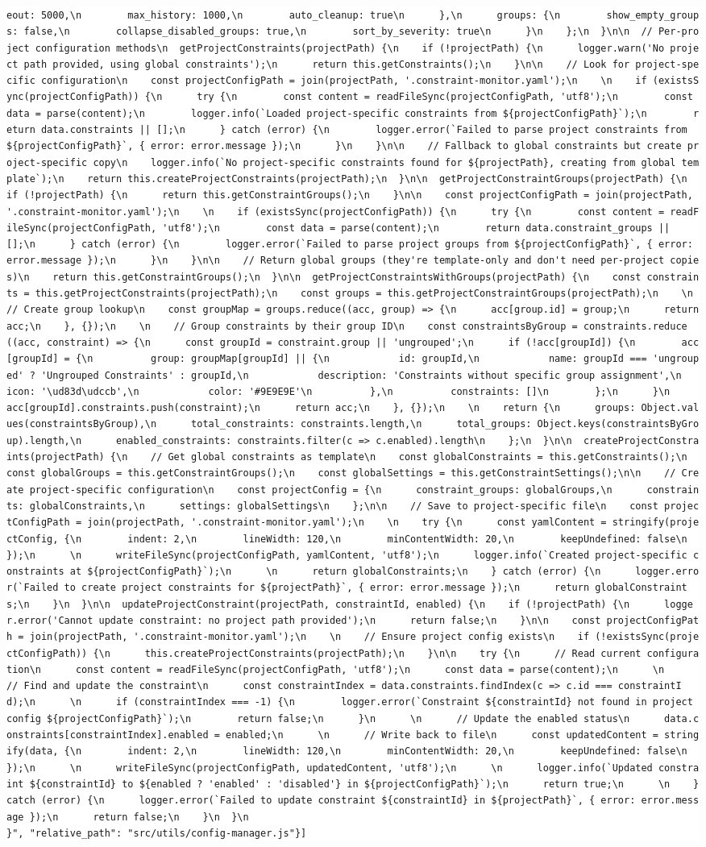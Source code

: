 ```
eout: 5000,\n        max_history: 1000,\n        auto_cleanup: true\n      },\n      groups: {\n        show_empty_groups: false,\n        collapse_disabled_groups: true,\n        sort_by_severity: true\n      }\n    };\n  }\n\n  // Per-project configuration methods\n  getProjectConstraints(projectPath) {\n    if (!projectPath) {\n      logger.warn('No project path provided, using global constraints');\n      return this.getConstraints();\n    }\n\n    // Look for project-specific configuration\n    const projectConfigPath = join(projectPath, '.constraint-monitor.yaml');\n    \n    if (existsSync(projectConfigPath)) {\n      try {\n        const content = readFileSync(projectConfigPath, 'utf8');\n        const data = parse(content);\n        logger.info(`Loaded project-specific constraints from ${projectConfigPath}`);\n        return data.constraints || [];\n      } catch (error) {\n        logger.error(`Failed to parse project constraints from ${projectConfigPath}`, { error: error.message });\n      }\n    }\n\n    // Fallback to global constraints but create project-specific copy\n    logger.info(`No project-specific constraints found for ${projectPath}, creating from global template`);\n    return this.createProjectConstraints(projectPath);\n  }\n\n  getProjectConstraintGroups(projectPath) {\n    if (!projectPath) {\n      return this.getConstraintGroups();\n    }\n\n    const projectConfigPath = join(projectPath, '.constraint-monitor.yaml');\n    \n    if (existsSync(projectConfigPath)) {\n      try {\n        const content = readFileSync(projectConfigPath, 'utf8');\n        const data = parse(content);\n        return data.constraint_groups || [];\n      } catch (error) {\n        logger.error(`Failed to parse project groups from ${projectConfigPath}`, { error: error.message });\n      }\n    }\n\n    // Return global groups (they're template-only and don't need per-project copies)\n    return this.getConstraintGroups();\n  }\n\n  getProjectConstraintsWithGroups(projectPath) {\n    const constraints = this.getProjectConstraints(projectPath);\n    const groups = this.getProjectConstraintGroups(projectPath);\n    \n    // Create group lookup\n    const groupMap = groups.reduce((acc, group) => {\n      acc[group.id] = group;\n      return acc;\n    }, {});\n    \n    // Group constraints by their group ID\n    const constraintsByGroup = constraints.reduce((acc, constraint) => {\n      const groupId = constraint.group || 'ungrouped';\n      if (!acc[groupId]) {\n        acc[groupId] = {\n          group: groupMap[groupId] || {\n            id: groupId,\n            name: groupId === 'ungrouped' ? 'Ungrouped Constraints' : groupId,\n            description: 'Constraints without specific group assignment',\n            icon: '\ud83d\udccb',\n            color: '#9E9E9E'\n          },\n          constraints: []\n        };\n      }\n      acc[groupId].constraints.push(constraint);\n      return acc;\n    }, {});\n    \n    return {\n      groups: Object.values(constraintsByGroup),\n      total_constraints: constraints.length,\n      total_groups: Object.keys(constraintsByGroup).length,\n      enabled_constraints: constraints.filter(c => c.enabled).length\n    };\n  }\n\n  createProjectConstraints(projectPath) {\n    // Get global constraints as template\n    const globalConstraints = this.getConstraints();\n    const globalGroups = this.getConstraintGroups();\n    const globalSettings = this.getConstraintSettings();\n\n    // Create project-specific configuration\n    const projectConfig = {\n      constraint_groups: globalGroups,\n      constraints: globalConstraints,\n      settings: globalSettings\n    };\n\n    // Save to project-specific file\n    const projectConfigPath = join(projectPath, '.constraint-monitor.yaml');\n    \n    try {\n      const yamlContent = stringify(projectConfig, {\n        indent: 2,\n        lineWidth: 120,\n        minContentWidth: 20,\n        keepUndefined: false\n      });\n      \n      writeFileSync(projectConfigPath, yamlContent, 'utf8');\n      logger.info(`Created project-specific constraints at ${projectConfigPath}`);\n      \n      return globalConstraints;\n    } catch (error) {\n      logger.error(`Failed to create project constraints for ${projectPath}`, { error: error.message });\n      return globalConstraints;\n    }\n  }\n\n  updateProjectConstraint(projectPath, constraintId, enabled) {\n    if (!projectPath) {\n      logger.error('Cannot update constraint: no project path provided');\n      return false;\n    }\n\n    const projectConfigPath = join(projectPath, '.constraint-monitor.yaml');\n    \n    // Ensure project config exists\n    if (!existsSync(projectConfigPath)) {\n      this.createProjectConstraints(projectPath);\n    }\n\n    try {\n      // Read current configuration\n      const content = readFileSync(projectConfigPath, 'utf8');\n      const data = parse(content);\n      \n      // Find and update the constraint\n      const constraintIndex = data.constraints.findIndex(c => c.id === constraintId);\n      \n      if (constraintIndex === -1) {\n        logger.error(`Constraint ${constraintId} not found in project config ${projectConfigPath}`);\n        return false;\n      }\n      \n      // Update the enabled status\n      data.constraints[constraintIndex].enabled = enabled;\n      \n      // Write back to file\n      const updatedContent = stringify(data, {\n        indent: 2,\n        lineWidth: 120,\n        minContentWidth: 20,\n        keepUndefined: false\n      });\n      \n      writeFileSync(projectConfigPath, updatedContent, 'utf8');\n      \n      logger.info(`Updated constraint ${constraintId} to ${enabled ? 'enabled' : 'disabled'} in ${projectConfigPath}`);\n      return true;\n      \n    } catch (error) {\n      logger.error(`Failed to update constraint ${constraintId} in ${projectPath}`, { error: error.message });\n      return false;\n    }\n  }\n
}", "relative_path": "src/utils/config-manager.js"}]

```